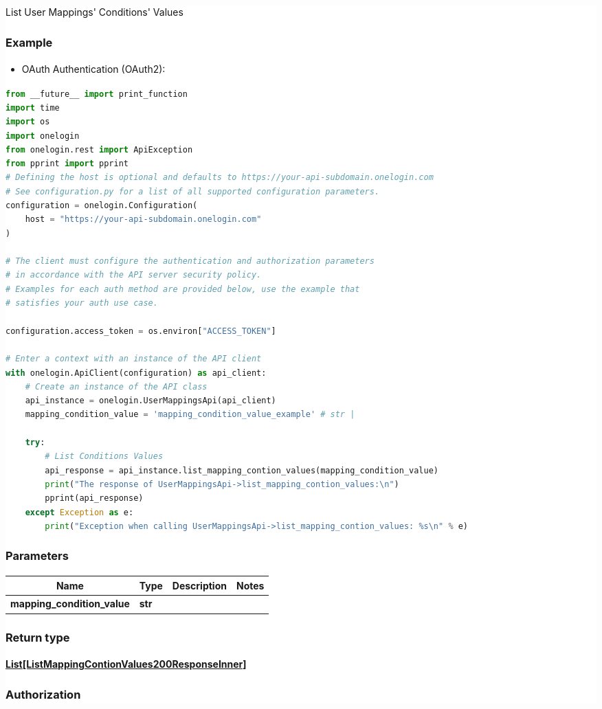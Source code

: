 List User Mappings'  Conditions' Values

### Example

* OAuth Authentication (OAuth2):
```python
from __future__ import print_function
import time
import os
import onelogin
from onelogin.rest import ApiException
from pprint import pprint
# Defining the host is optional and defaults to https://your-api-subdomain.onelogin.com
# See configuration.py for a list of all supported configuration parameters.
configuration = onelogin.Configuration(
    host = "https://your-api-subdomain.onelogin.com"
)

# The client must configure the authentication and authorization parameters
# in accordance with the API server security policy.
# Examples for each auth method are provided below, use the example that
# satisfies your auth use case.

configuration.access_token = os.environ["ACCESS_TOKEN"]

# Enter a context with an instance of the API client
with onelogin.ApiClient(configuration) as api_client:
    # Create an instance of the API class
    api_instance = onelogin.UserMappingsApi(api_client)
    mapping_condition_value = 'mapping_condition_value_example' # str | 

    try:
        # List Conditions Values
        api_response = api_instance.list_mapping_contion_values(mapping_condition_value)
        print("The response of UserMappingsApi->list_mapping_contion_values:\n")
        pprint(api_response)
    except Exception as e:
        print("Exception when calling UserMappingsApi->list_mapping_contion_values: %s\n" % e)
```

### Parameters

Name | Type | Description  | Notes
------------- | ------------- | ------------- | -------------
 **mapping_condition_value** | **str**|  | 

### Return type

[**List[ListMappingContionValues200ResponseInner]**](ListMappingContionValues200ResponseInner.md)

### Authorization
